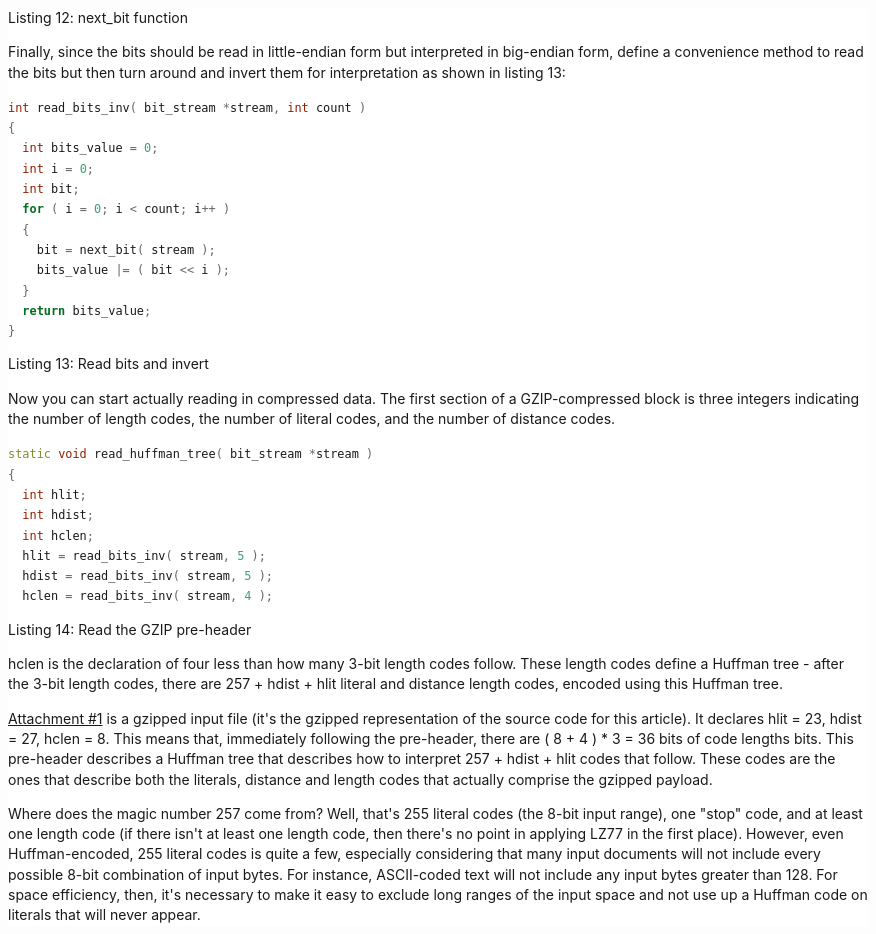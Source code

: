 Listing 12: next_bit function

Finally, since the bits should be read in little-endian form but interpreted in big-endian form, define a convenience method to read the bits but then turn around and invert them for interpretation as shown in listing 13:

```c++
int read_bits_inv( bit_stream *stream, int count )
{
  int bits_value = 0;
  int i = 0;
  int bit;
  for ( i = 0; i < count; i++ )
  {
    bit = next_bit( stream );
    bits_value |= ( bit << i );
  }
  return bits_value;
}
```

Listing 13: Read bits and invert

Now you can start actually reading in compressed data. The first section of a GZIP-compressed block is three integers indicating the number of length codes, the number of literal codes, and the number of distance codes.

```c++
static void read_huffman_tree( bit_stream *stream )
{
  int hlit;
  int hdist;
  int hclen;
  hlit = read_bits_inv( stream, 5 );
  hdist = read_bits_inv( stream, 5 );
  hclen = read_bits_inv( stream, 4 );
```

Listing 14: Read the GZIP pre-header

hclen is the declaration of four less than how many 3-bit length codes follow. These length codes define a Huffman tree - after the 3-bit length codes, there are 257 + hdist + hlit literal and distance length codes, encoded using this Huffman tree.

[Attachment #1](./assets/gunzip.c.gz) is a gzipped input file (it's the gzipped representation of the source code for this article). It declares hlit = 23, hdist = 27, hclen = 8\. This means that, immediately following the pre-header, there are ( 8 + 4 ) \* 3 = 36 bits of code lengths bits. This pre-header describes a Huffman tree that describes how to interpret 257 + hdist + hlit codes that follow. These codes are the ones that describe both the literals, distance and length codes that actually comprise the gzipped payload.

Where does the magic number 257 come from? Well, that's 255 literal codes (the 8-bit input range), one "stop" code, and at least one length code (if there isn't at least one length code, then there's no point in applying LZ77 in the first place). However, even Huffman-encoded, 255 literal codes is quite a few, especially considering that many input documents will not include every possible 8-bit combination of input bytes. For instance, ASCII-coded text will not include any input bytes greater than 128\. For space efficiency, then, it's necessary to make it easy to exclude long ranges of the input space and not use up a Huffman code on literals that will never appear.
